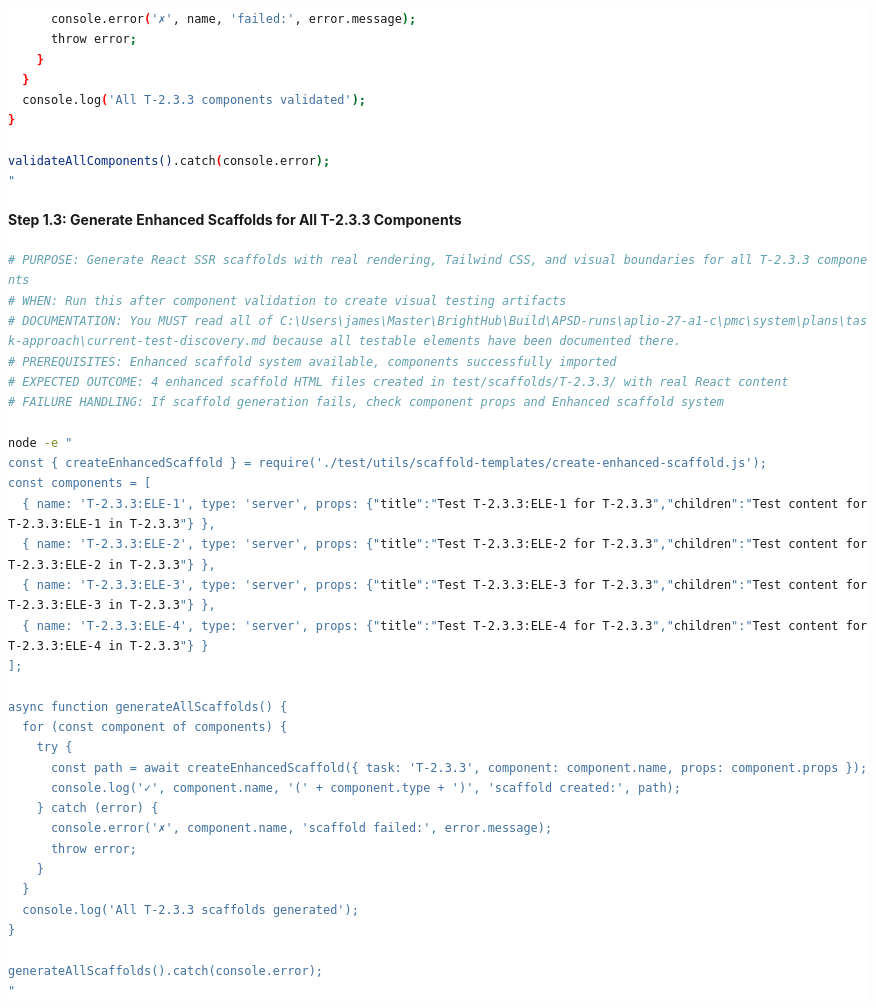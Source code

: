 ```bash
      console.error('✗', name, 'failed:', error.message);
      throw error;
    }
  }
  console.log('All T-2.3.3 components validated');
}

validateAllComponents().catch(console.error);
"
```

#### Step 1.3: Generate Enhanced Scaffolds for All T-2.3.3 Components
```bash
# PURPOSE: Generate React SSR scaffolds with real rendering, Tailwind CSS, and visual boundaries for all T-2.3.3 components
# WHEN: Run this after component validation to create visual testing artifacts
# DOCUMENTATION: You MUST read all of C:\Users\james\Master\BrightHub\Build\APSD-runs\aplio-27-a1-c\pmc\system\plans\task-approach\current-test-discovery.md because all testable elements have been documented there.
# PREREQUISITES: Enhanced scaffold system available, components successfully imported
# EXPECTED OUTCOME: 4 enhanced scaffold HTML files created in test/scaffolds/T-2.3.3/ with real React content
# FAILURE HANDLING: If scaffold generation fails, check component props and Enhanced scaffold system

node -e "
const { createEnhancedScaffold } = require('./test/utils/scaffold-templates/create-enhanced-scaffold.js');
const components = [
  { name: 'T-2.3.3:ELE-1', type: 'server', props: {"title":"Test T-2.3.3:ELE-1 for T-2.3.3","children":"Test content for T-2.3.3:ELE-1 in T-2.3.3"} },
  { name: 'T-2.3.3:ELE-2', type: 'server', props: {"title":"Test T-2.3.3:ELE-2 for T-2.3.3","children":"Test content for T-2.3.3:ELE-2 in T-2.3.3"} },
  { name: 'T-2.3.3:ELE-3', type: 'server', props: {"title":"Test T-2.3.3:ELE-3 for T-2.3.3","children":"Test content for T-2.3.3:ELE-3 in T-2.3.3"} },
  { name: 'T-2.3.3:ELE-4', type: 'server', props: {"title":"Test T-2.3.3:ELE-4 for T-2.3.3","children":"Test content for T-2.3.3:ELE-4 in T-2.3.3"} }
];

async function generateAllScaffolds() {
  for (const component of components) {
    try {
      const path = await createEnhancedScaffold({ task: 'T-2.3.3', component: component.name, props: component.props });
      console.log('✓', component.name, '(' + component.type + ')', 'scaffold created:', path);
    } catch (error) {
      console.error('✗', component.name, 'scaffold failed:', error.message);
      throw error;
    }
  }
  console.log('All T-2.3.3 scaffolds generated');
}

generateAllScaffolds().catch(console.error);
"
```
